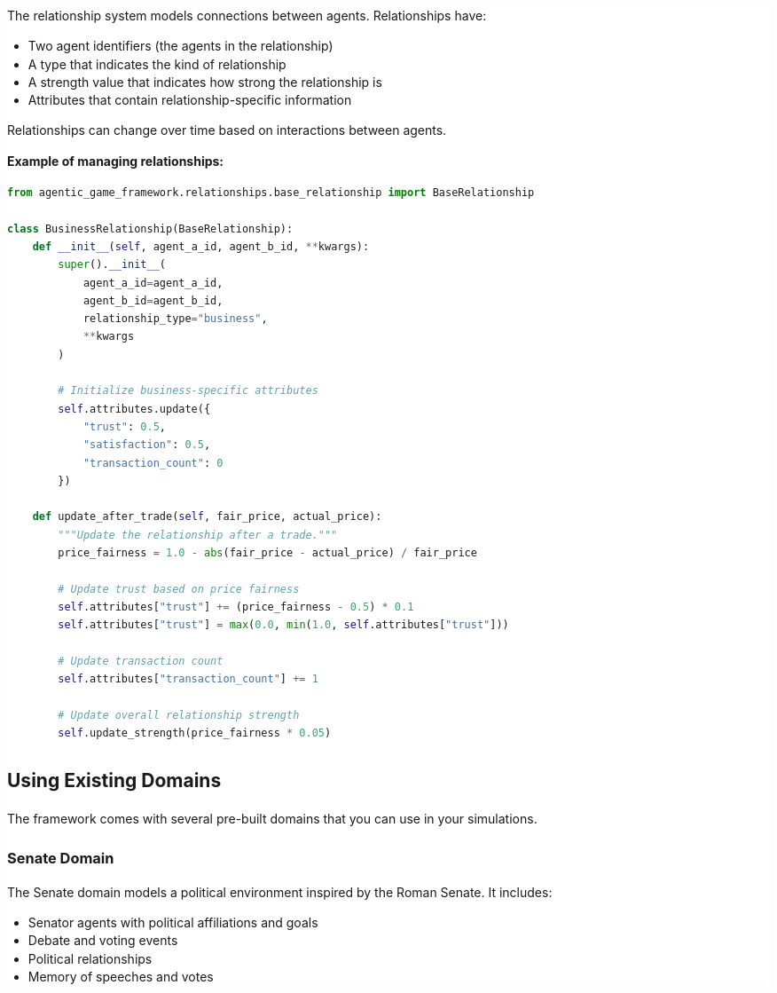 The relationship system models connections between agents. Relationships have:

- Two agent identifiers (the agents in the relationship)
- A type that indicates the kind of relationship
- A strength value that indicates how strong the relationship is
- Attributes that contain relationship-specific information

Relationships can change over time based on interactions between agents.

**Example of managing relationships:**

```python
from agentic_game_framework.relationships.base_relationship import BaseRelationship

class BusinessRelationship(BaseRelationship):
    def __init__(self, agent_a_id, agent_b_id, **kwargs):
        super().__init__(
            agent_a_id=agent_a_id,
            agent_b_id=agent_b_id,
            relationship_type="business",
            **kwargs
        )
        
        # Initialize business-specific attributes
        self.attributes.update({
            "trust": 0.5,
            "satisfaction": 0.5,
            "transaction_count": 0
        })
    
    def update_after_trade(self, fair_price, actual_price):
        """Update the relationship after a trade."""
        price_fairness = 1.0 - abs(fair_price - actual_price) / fair_price
        
        # Update trust based on price fairness
        self.attributes["trust"] += (price_fairness - 0.5) * 0.1
        self.attributes["trust"] = max(0.0, min(1.0, self.attributes["trust"]))
        
        # Update transaction count
        self.attributes["transaction_count"] += 1
        
        # Update overall relationship strength
        self.update_strength(price_fairness * 0.05)
```

## Using Existing Domains

The framework comes with several pre-built domains that you can use in your simulations.

### Senate Domain

The Senate domain models a political environment inspired by the Roman Senate. It includes:

- Senator agents with political affiliations and goals
- Debate and voting events
- Political relationships
- Memory of speeches and votes
